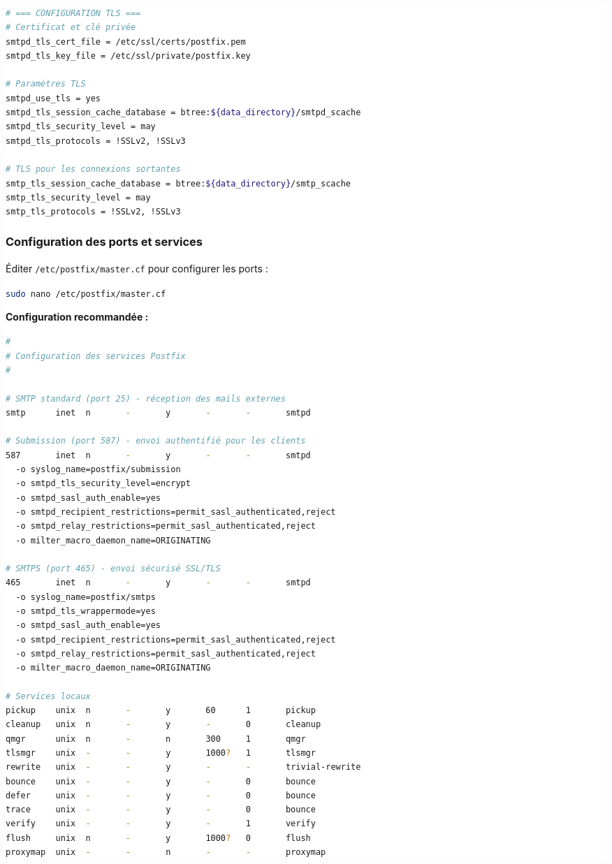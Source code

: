 ```bash
# === CONFIGURATION TLS ===
# Certificat et clé privée
smtpd_tls_cert_file = /etc/ssl/certs/postfix.pem
smtpd_tls_key_file = /etc/ssl/private/postfix.key

# Paramètres TLS
smtpd_use_tls = yes
smtpd_tls_session_cache_database = btree:${data_directory}/smtpd_scache
smtpd_tls_security_level = may
smtpd_tls_protocols = !SSLv2, !SSLv3

# TLS pour les connexions sortantes
smtp_tls_session_cache_database = btree:${data_directory}/smtp_scache
smtp_tls_security_level = may
smtp_tls_protocols = !SSLv2, !SSLv3
```

### Configuration des ports et services

Éditer `/etc/postfix/master.cf` pour configurer les ports :

```bash
sudo nano /etc/postfix/master.cf
```

**Configuration recommandée :**

```bash
#
# Configuration des services Postfix
#

# SMTP standard (port 25) - réception des mails externes
smtp      inet  n       -       y       -       -       smtpd

# Submission (port 587) - envoi authentifié pour les clients
587       inet  n       -       y       -       -       smtpd
  -o syslog_name=postfix/submission
  -o smtpd_tls_security_level=encrypt
  -o smtpd_sasl_auth_enable=yes
  -o smtpd_recipient_restrictions=permit_sasl_authenticated,reject
  -o smtpd_relay_restrictions=permit_sasl_authenticated,reject
  -o milter_macro_daemon_name=ORIGINATING

# SMTPS (port 465) - envoi sécurisé SSL/TLS
465       inet  n       -       y       -       -       smtpd
  -o syslog_name=postfix/smtps
  -o smtpd_tls_wrappermode=yes
  -o smtpd_sasl_auth_enable=yes
  -o smtpd_recipient_restrictions=permit_sasl_authenticated,reject
  -o smtpd_relay_restrictions=permit_sasl_authenticated,reject
  -o milter_macro_daemon_name=ORIGINATING

# Services locaux
pickup    unix  n       -       y       60      1       pickup
cleanup   unix  n       -       y       -       0       cleanup
qmgr      unix  n       -       n       300     1       qmgr
tlsmgr    unix  -       -       y       1000?   1       tlsmgr
rewrite   unix  -       -       y       -       -       trivial-rewrite
bounce    unix  -       -       y       -       0       bounce
defer     unix  -       -       y       -       0       bounce
trace     unix  -       -       y       -       0       bounce
verify    unix  -       -       y       -       1       verify
flush     unix  n       -       y       1000?   0       flush
proxymap  unix  -       -       n       -       -       proxymap
```